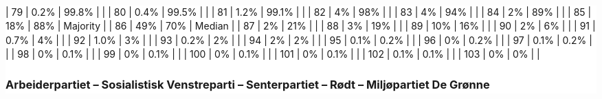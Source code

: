 | 79 | 0.2% | 99.8% |  |
| 80 | 0.4% | 99.5% |  |
| 81 | 1.2% | 99.1% |  |
| 82 | 4% | 98% |  |
| 83 | 4% | 94% |  |
| 84 | 2% | 89% |  |
| 85 | 18% | 88% | Majority |
| 86 | 49% | 70% | Median |
| 87 | 2% | 21% |  |
| 88 | 3% | 19% |  |
| 89 | 10% | 16% |  |
| 90 | 2% | 6% |  |
| 91 | 0.7% | 4% |  |
| 92 | 1.0% | 3% |  |
| 93 | 0.2% | 2% |  |
| 94 | 2% | 2% |  |
| 95 | 0.1% | 0.2% |  |
| 96 | 0% | 0.2% |  |
| 97 | 0.1% | 0.2% |  |
| 98 | 0% | 0.1% |  |
| 99 | 0% | 0.1% |  |
| 100 | 0% | 0.1% |  |
| 101 | 0% | 0.1% |  |
| 102 | 0.1% | 0.1% |  |
| 103 | 0% | 0% |  |

### Arbeiderpartiet – Sosialistisk Venstreparti – Senterpartiet – Rødt – Miljøpartiet De Grønne
